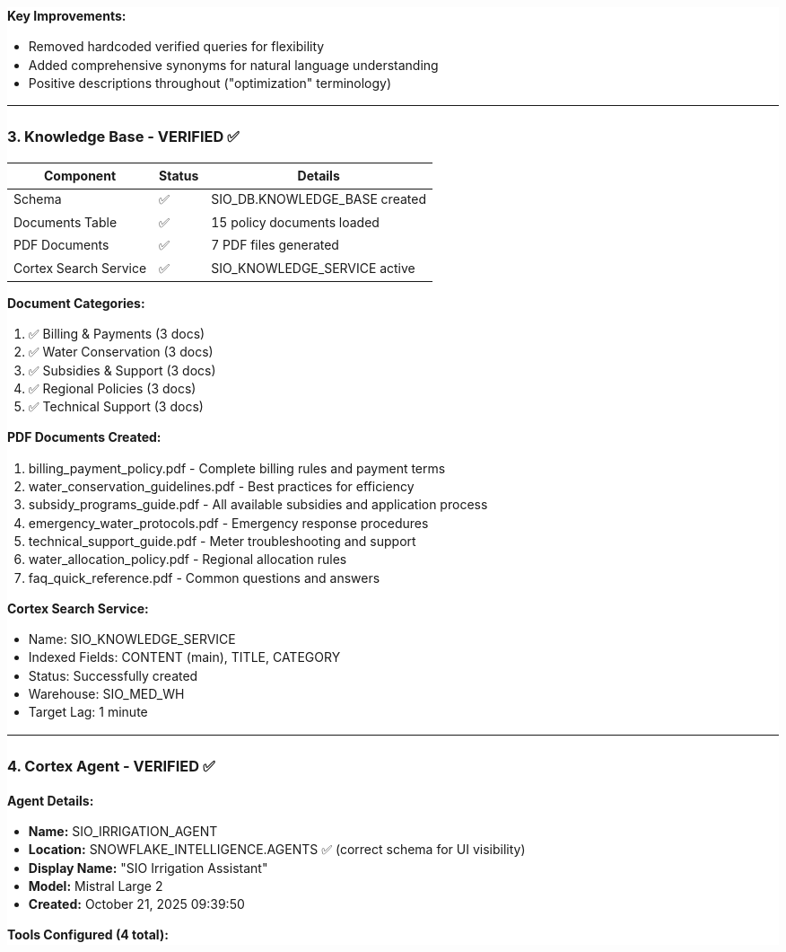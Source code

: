 **Key Improvements:**
- Removed hardcoded verified queries for flexibility
- Added comprehensive synonyms for natural language understanding
- Positive descriptions throughout ("optimization" terminology)

---

### 3. **Knowledge Base** - VERIFIED ✅

| Component | Status | Details |
|-----------|--------|---------|
| Schema | ✅ | SIO_DB.KNOWLEDGE_BASE created |
| Documents Table | ✅ | 15 policy documents loaded |
| PDF Documents | ✅ | 7 PDF files generated |
| Cortex Search Service | ✅ | SIO_KNOWLEDGE_SERVICE active |

**Document Categories:**
1. ✅ Billing & Payments (3 docs)
2. ✅ Water Conservation (3 docs)
3. ✅ Subsidies & Support (3 docs)
4. ✅ Regional Policies (3 docs)
5. ✅ Technical Support (3 docs)

**PDF Documents Created:**
1. billing_payment_policy.pdf - Complete billing rules and payment terms
2. water_conservation_guidelines.pdf - Best practices for efficiency
3. subsidy_programs_guide.pdf - All available subsidies and application process
4. emergency_water_protocols.pdf - Emergency response procedures
5. technical_support_guide.pdf - Meter troubleshooting and support
6. water_allocation_policy.pdf - Regional allocation rules
7. faq_quick_reference.pdf - Common questions and answers

**Cortex Search Service:**
- Name: SIO_KNOWLEDGE_SERVICE
- Indexed Fields: CONTENT (main), TITLE, CATEGORY
- Status: Successfully created
- Warehouse: SIO_MED_WH
- Target Lag: 1 minute

---

### 4. **Cortex Agent** - VERIFIED ✅

**Agent Details:**
- **Name:** SIO_IRRIGATION_AGENT
- **Location:** SNOWFLAKE_INTELLIGENCE.AGENTS ✅ (correct schema for UI visibility)
- **Display Name:** "SIO Irrigation Assistant"
- **Model:** Mistral Large 2
- **Created:** October 21, 2025 09:39:50

**Tools Configured (4 total):**
